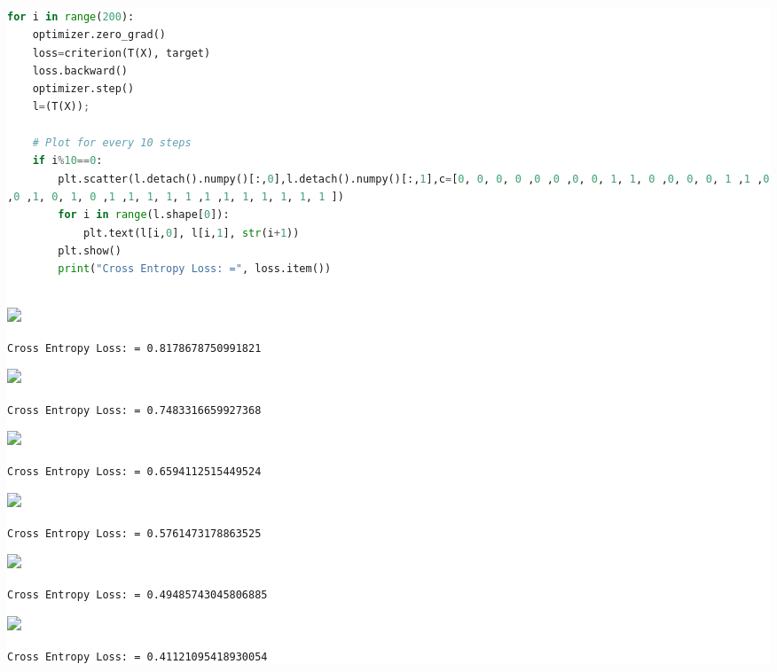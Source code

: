 
```python
for i in range(200):
    optimizer.zero_grad()
    loss=criterion(T(X), target)
    loss.backward()
    optimizer.step()
    l=(T(X));
    
    # Plot for every 10 steps
    if i%10==0:
        plt.scatter(l.detach().numpy()[:,0],l.detach().numpy()[:,1],c=[0, 0, 0, 0 ,0 ,0 ,0, 0, 1, 1, 0 ,0, 0, 0, 1 ,1 ,0 ,0 ,1, 0, 1, 0 ,1 ,1, 1, 1, 1 ,1 ,1, 1, 1, 1, 1, 1 ])
        for i in range(l.shape[0]):
            plt.text(l[i,0], l[i,1], str(i+1))
        plt.show()
        print("Cross Entropy Loss: =", loss.item())
    
```


<img src="/images/blogs/GCN/GCN_Blog%2BCode_files/GCN_Blog%2BCode_26_0.png" >


    Cross Entropy Loss: = 0.8178678750991821



<img src="/images/blogs/GCN/GCN_Blog%2BCode_files/GCN_Blog%2BCode_26_2.png" >


    Cross Entropy Loss: = 0.7483316659927368



<img src="/images/blogs/GCN/GCN_Blog%2BCode_files/GCN_Blog%2BCode_26_4.png" >


    Cross Entropy Loss: = 0.6594112515449524



<img src="/images/blogs/GCN/GCN_Blog%2BCode_files/GCN_Blog%2BCode_26_6.png" >


    Cross Entropy Loss: = 0.5761473178863525



<img src="/images/blogs/GCN/GCN_Blog%2BCode_files/GCN_Blog%2BCode_26_8.png" >


    Cross Entropy Loss: = 0.49485743045806885



<img src="/images/blogs/GCN/GCN_Blog%2BCode_files/GCN_Blog%2BCode_26_10.png" >


    Cross Entropy Loss: = 0.41121095418930054

